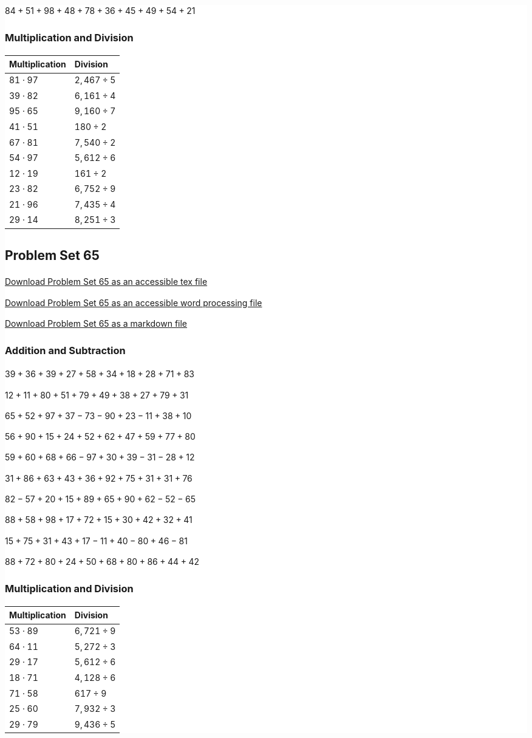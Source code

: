 $84+51+98+48+78+36+45+49+54+21$

### Multiplication and Division

| Multiplication | Division |
|:---- |:---- |
| $81\cdot97$ | $2,467÷5$ |
| $39\cdot82$ | $6,161÷4$ |
| $95\cdot65$ | $9,160÷7$ |
| $41\cdot51$ | $180÷2$ |
| $67\cdot81$ | $7,540÷2$ |
| $54\cdot97$ | $5,612÷6$ |
| $12\cdot19$ | $161÷2$ |
| $23\cdot82$ | $6,752÷9$ |
| $21\cdot96$ | $7,435÷4$ |
| $29\cdot14$ | $8,251÷3$ |

## Problem Set 65
[Download Problem Set 65 as an accessible tex file](./files/ProblemSet0065.tex)

[Download Problem Set 65 as an accessible word processing file](./files/ProblemSet0065.docx)

[Download Problem Set 65 as a markdown file](./files/ProblemSet0065.md)

### Addition and Subtraction

$39+36+39+27+58+34+18+28+71+83$

$12+11+80+51+79+49+38+27+79+31$

$65+52+97+37-73-90+23-11+38+10$

$56+90+15+24+52+62+47+59+77+80$

$59+60+68+66-97+30+39-31-28+12$

$31+86+63+43+36+92+75+31+31+76$

$82-57+20+15+89+65+90+62-52-65$

$88+58+98+17+72+15+30+42+32+41$

$15+75+31+43+17-11+40-80+46-81$

$88+72+80+24+50+68+80+86+44+42$

### Multiplication and Division

| Multiplication | Division |
|:---- |:---- |
| $53\cdot89$ | $6,721÷9$ |
| $64\cdot11$ | $5,272÷3$ |
| $29\cdot17$ | $5,612÷6$ |
| $18\cdot71$ | $4,128÷6$ |
| $71\cdot58$ | $617÷9$ |
| $25\cdot60$ | $7,932÷3$ |
| $29\cdot79$ | $9,436÷5$ |